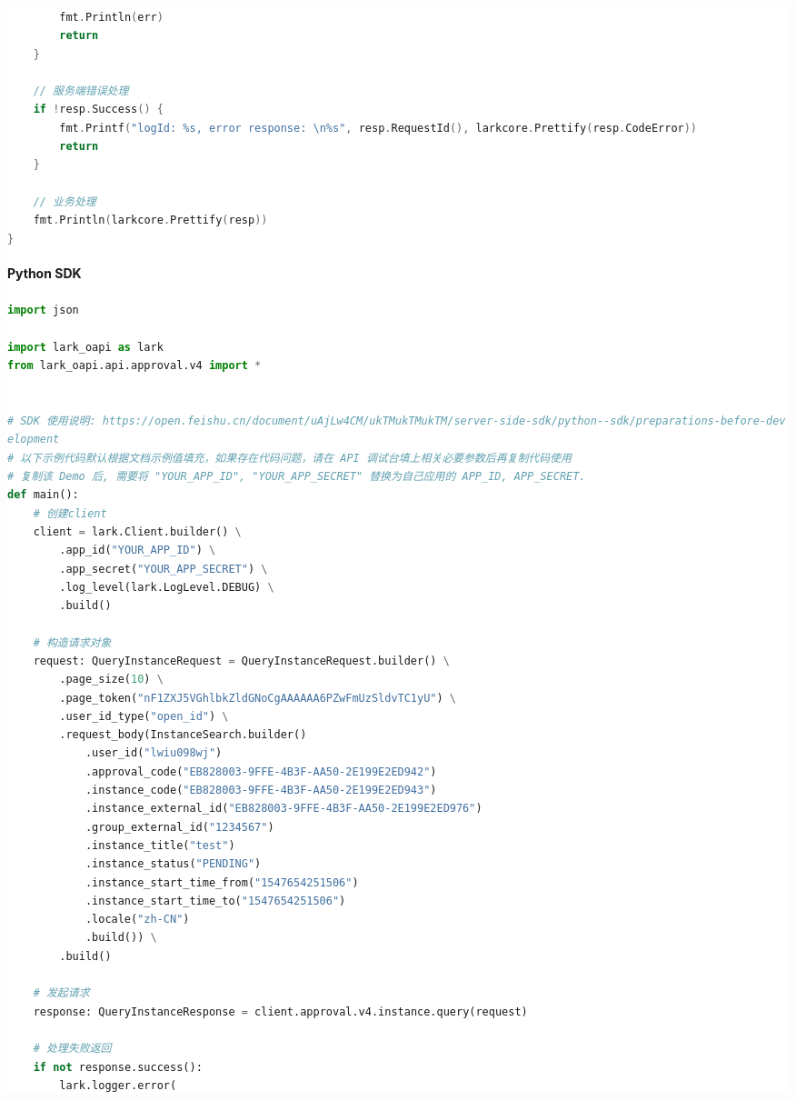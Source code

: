 ```go
		fmt.Println(err)
		return
	}

	// 服务端错误处理
	if !resp.Success() {
		fmt.Printf("logId: %s, error response: \n%s", resp.RequestId(), larkcore.Prettify(resp.CodeError))
		return
	}

	// 业务处理
	fmt.Println(larkcore.Prettify(resp))
}

```

#### Python SDK

```python
import json

import lark_oapi as lark
from lark_oapi.api.approval.v4 import *


# SDK 使用说明: https://open.feishu.cn/document/uAjLw4CM/ukTMukTMukTM/server-side-sdk/python--sdk/preparations-before-development
# 以下示例代码默认根据文档示例值填充，如果存在代码问题，请在 API 调试台填上相关必要参数后再复制代码使用
# 复制该 Demo 后, 需要将 "YOUR_APP_ID", "YOUR_APP_SECRET" 替换为自己应用的 APP_ID, APP_SECRET.
def main():
    # 创建client
    client = lark.Client.builder() \
        .app_id("YOUR_APP_ID") \
        .app_secret("YOUR_APP_SECRET") \
        .log_level(lark.LogLevel.DEBUG) \
        .build()

    # 构造请求对象
    request: QueryInstanceRequest = QueryInstanceRequest.builder() \
        .page_size(10) \
        .page_token("nF1ZXJ5VGhlbkZldGNoCgAAAAAA6PZwFmUzSldvTC1yU") \
        .user_id_type("open_id") \
        .request_body(InstanceSearch.builder()
            .user_id("lwiu098wj")
            .approval_code("EB828003-9FFE-4B3F-AA50-2E199E2ED942")
            .instance_code("EB828003-9FFE-4B3F-AA50-2E199E2ED943")
            .instance_external_id("EB828003-9FFE-4B3F-AA50-2E199E2ED976")
            .group_external_id("1234567")
            .instance_title("test")
            .instance_status("PENDING")
            .instance_start_time_from("1547654251506")
            .instance_start_time_to("1547654251506")
            .locale("zh-CN")
            .build()) \
        .build()

    # 发起请求
    response: QueryInstanceResponse = client.approval.v4.instance.query(request)

    # 处理失败返回
    if not response.success():
        lark.logger.error(
```